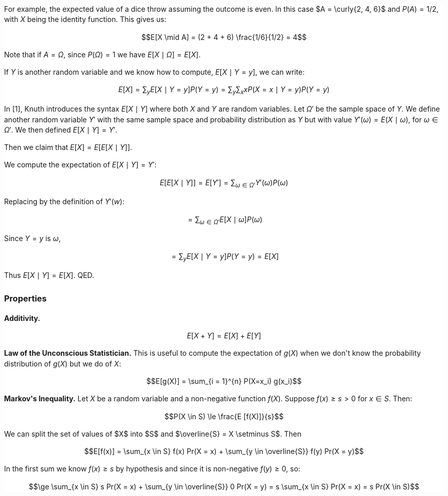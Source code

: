 For example, the expected value of a dice throw assuming the outcome is even. In this case $A = \curly{2, 4, 6}$ and $P(A) = 1/2$, with $X$ being the identity function. This gives us:

$$E[X \mid A] = (2 + 4 + 6) \frac{1/6}{1/2} = 4$$

Note that if $A = \Omega$, since $P(\Omega) = 1$ we have $E[X \mid \Omega] = E[X]$.

If $Y$ is another random variable and we know how to compute, $E[X \mid Y = y]$, we can write:

$$E[X] = \sum_{y} E[X \mid Y = y] P(Y = y) = \sum_{y}\sum_{x} x P(X = x \mid Y = y) P(Y = y)$$

In [1], Knuth introduces the syntax $E[X \mid Y]$ where both $X$ and $Y$ are random variables. Let $\Omega'$ be the sample space of $Y$. We define another random variable $Y'$ with the same sample space and probability distribution as $Y$ but with value $Y'(\omega) = E(X \mid \omega)$, for $\omega \in \Omega'$. We then defined $E[X \mid Y] = Y'$.

Then we claim that $E[X] = E[E[X \mid Y]]$.

<proof>

We compute the expectation of $E[X \mid Y] = Y'$:

$$E[E[X \mid Y]] = E[Y'] = \sum_{\omega \in \Omega'} Y'(\omega) P(\omega)$$

Replacing by the definition of $Y'(w)$:

$$ = \sum_{\omega \in \Omega'} E[X \mid \omega] P(\omega)$$

Since $Y = y$ is $\omega$,

$$ = \sum_{y} E[X \mid Y = y] P(Y = y) = E[X]$$

Thus $E[X \mid Y] = E[X]$. QED.

</proof>


### Properties

**Additivity.**

$$E[X + Y] = E[X] + E[Y]$$

**Law of the Unconscious Statistician.**  This is useful to compute the expectation of $g(X)$ when we don't know the probability distribution of $g(X)$ but we do of $X$:

$$E[g(X)] = \sum_{i = 1}^{n} P(X=x_i) g(x_i)$$

**Markov's Inequality.** Let $X$ be a random variable and a non-negative function $f(X)$. Suppose $f(x) \ge s \gt 0$ for $x \in S$. Then:

$$P(X \in S) \le \frac{E [f(X)]}{s}$$

<proof>
We can split the set of values of $X$ into $S$ and $\overline{S} = X \setminus S$. Then

$$E[f(x)] = \sum_{x \in S} f(x) Pr(X = x) + \sum_{y \in \overline{S}} f(y) Pr(X = y)$$

In the first sum we know $f(x) \ge s$ by hypothesis and since it is non-negative $f(y) \ge 0$, so:

$$\ge \sum_{x \in S} s Pr(X = x) + \sum_{y \in \overline{S}} 0 Pr(X = y) = s \sum_{x \in S} Pr(X = x) = s Pr(X \in S)$$
